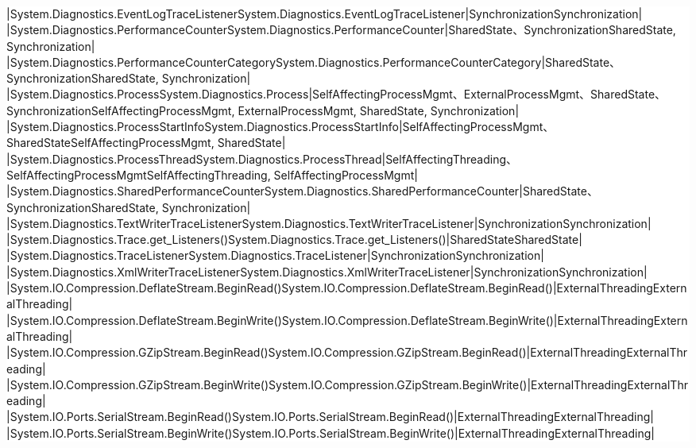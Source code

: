 |<span data-ttu-id="67e51-441">System.Diagnostics.EventLogTraceListener</span><span class="sxs-lookup"><span data-stu-id="67e51-441">System.Diagnostics.EventLogTraceListener</span></span>|<span data-ttu-id="67e51-442">Synchronization</span><span class="sxs-lookup"><span data-stu-id="67e51-442">Synchronization</span></span>|  
|<span data-ttu-id="67e51-443">System.Diagnostics.PerformanceCounter</span><span class="sxs-lookup"><span data-stu-id="67e51-443">System.Diagnostics.PerformanceCounter</span></span>|<span data-ttu-id="67e51-444">SharedState、Synchronization</span><span class="sxs-lookup"><span data-stu-id="67e51-444">SharedState, Synchronization</span></span>|  
|<span data-ttu-id="67e51-445">System.Diagnostics.PerformanceCounterCategory</span><span class="sxs-lookup"><span data-stu-id="67e51-445">System.Diagnostics.PerformanceCounterCategory</span></span>|<span data-ttu-id="67e51-446">SharedState、Synchronization</span><span class="sxs-lookup"><span data-stu-id="67e51-446">SharedState, Synchronization</span></span>|  
|<span data-ttu-id="67e51-447">System.Diagnostics.Process</span><span class="sxs-lookup"><span data-stu-id="67e51-447">System.Diagnostics.Process</span></span>|<span data-ttu-id="67e51-448">SelfAffectingProcessMgmt、ExternalProcessMgmt、SharedState、Synchronization</span><span class="sxs-lookup"><span data-stu-id="67e51-448">SelfAffectingProcessMgmt, ExternalProcessMgmt, SharedState, Synchronization</span></span>|  
|<span data-ttu-id="67e51-449">System.Diagnostics.ProcessStartInfo</span><span class="sxs-lookup"><span data-stu-id="67e51-449">System.Diagnostics.ProcessStartInfo</span></span>|<span data-ttu-id="67e51-450">SelfAffectingProcessMgmt、SharedState</span><span class="sxs-lookup"><span data-stu-id="67e51-450">SelfAffectingProcessMgmt, SharedState</span></span>|  
|<span data-ttu-id="67e51-451">System.Diagnostics.ProcessThread</span><span class="sxs-lookup"><span data-stu-id="67e51-451">System.Diagnostics.ProcessThread</span></span>|<span data-ttu-id="67e51-452">SelfAffectingThreading、SelfAffectingProcessMgmt</span><span class="sxs-lookup"><span data-stu-id="67e51-452">SelfAffectingThreading, SelfAffectingProcessMgmt</span></span>|  
|<span data-ttu-id="67e51-453">System.Diagnostics.SharedPerformanceCounter</span><span class="sxs-lookup"><span data-stu-id="67e51-453">System.Diagnostics.SharedPerformanceCounter</span></span>|<span data-ttu-id="67e51-454">SharedState、Synchronization</span><span class="sxs-lookup"><span data-stu-id="67e51-454">SharedState, Synchronization</span></span>|  
|<span data-ttu-id="67e51-455">System.Diagnostics.TextWriterTraceListener</span><span class="sxs-lookup"><span data-stu-id="67e51-455">System.Diagnostics.TextWriterTraceListener</span></span>|<span data-ttu-id="67e51-456">Synchronization</span><span class="sxs-lookup"><span data-stu-id="67e51-456">Synchronization</span></span>|  
|<span data-ttu-id="67e51-457">System.Diagnostics.Trace.get_Listeners()</span><span class="sxs-lookup"><span data-stu-id="67e51-457">System.Diagnostics.Trace.get_Listeners()</span></span>|<span data-ttu-id="67e51-458">SharedState</span><span class="sxs-lookup"><span data-stu-id="67e51-458">SharedState</span></span>|  
|<span data-ttu-id="67e51-459">System.Diagnostics.TraceListener</span><span class="sxs-lookup"><span data-stu-id="67e51-459">System.Diagnostics.TraceListener</span></span>|<span data-ttu-id="67e51-460">Synchronization</span><span class="sxs-lookup"><span data-stu-id="67e51-460">Synchronization</span></span>|  
|<span data-ttu-id="67e51-461">System.Diagnostics.XmlWriterTraceListener</span><span class="sxs-lookup"><span data-stu-id="67e51-461">System.Diagnostics.XmlWriterTraceListener</span></span>|<span data-ttu-id="67e51-462">Synchronization</span><span class="sxs-lookup"><span data-stu-id="67e51-462">Synchronization</span></span>|  
|<span data-ttu-id="67e51-463">System.IO.Compression.DeflateStream.BeginRead()</span><span class="sxs-lookup"><span data-stu-id="67e51-463">System.IO.Compression.DeflateStream.BeginRead()</span></span>|<span data-ttu-id="67e51-464">ExternalThreading</span><span class="sxs-lookup"><span data-stu-id="67e51-464">ExternalThreading</span></span>|  
|<span data-ttu-id="67e51-465">System.IO.Compression.DeflateStream.BeginWrite()</span><span class="sxs-lookup"><span data-stu-id="67e51-465">System.IO.Compression.DeflateStream.BeginWrite()</span></span>|<span data-ttu-id="67e51-466">ExternalThreading</span><span class="sxs-lookup"><span data-stu-id="67e51-466">ExternalThreading</span></span>|  
|<span data-ttu-id="67e51-467">System.IO.Compression.GZipStream.BeginRead()</span><span class="sxs-lookup"><span data-stu-id="67e51-467">System.IO.Compression.GZipStream.BeginRead()</span></span>|<span data-ttu-id="67e51-468">ExternalThreading</span><span class="sxs-lookup"><span data-stu-id="67e51-468">ExternalThreading</span></span>|  
|<span data-ttu-id="67e51-469">System.IO.Compression.GZipStream.BeginWrite()</span><span class="sxs-lookup"><span data-stu-id="67e51-469">System.IO.Compression.GZipStream.BeginWrite()</span></span>|<span data-ttu-id="67e51-470">ExternalThreading</span><span class="sxs-lookup"><span data-stu-id="67e51-470">ExternalThreading</span></span>|  
|<span data-ttu-id="67e51-471">System.IO.Ports.SerialStream.BeginRead()</span><span class="sxs-lookup"><span data-stu-id="67e51-471">System.IO.Ports.SerialStream.BeginRead()</span></span>|<span data-ttu-id="67e51-472">ExternalThreading</span><span class="sxs-lookup"><span data-stu-id="67e51-472">ExternalThreading</span></span>|  
|<span data-ttu-id="67e51-473">System.IO.Ports.SerialStream.BeginWrite()</span><span class="sxs-lookup"><span data-stu-id="67e51-473">System.IO.Ports.SerialStream.BeginWrite()</span></span>|<span data-ttu-id="67e51-474">ExternalThreading</span><span class="sxs-lookup"><span data-stu-id="67e51-474">ExternalThreading</span></span>|  
